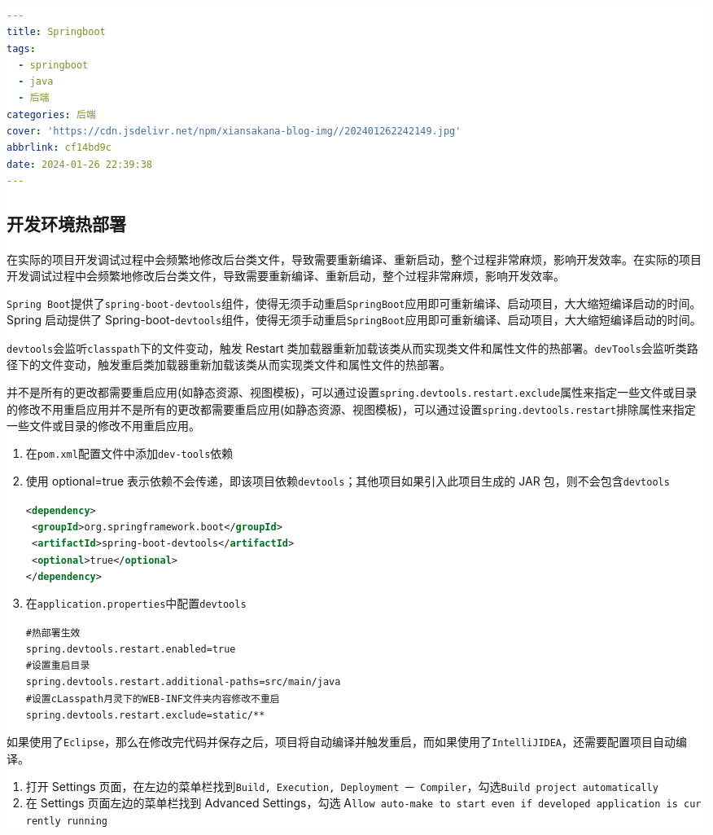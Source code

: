 ```yaml
---
title: Springboot
tags:
  - springboot
  - java
  - 后端
categories: 后端
cover: 'https://cdn.jsdelivr.net/npm/xiansakana-blog-img//202401262242149.jpg'
abbrlink: cf14bd9c
date: 2024-01-26 22:39:38
---
```


## 开发环境热部署

在实际的项目开发调试过程中会频繁地修改后台类文件，导致需要重新编译、重新启动，整个过程非常麻烦，影响开发效率。在实际的项目开发调试过程中会频繁地修改后台类文件，导致需要重新编译、重新启动，整个过程非常麻烦，影响开发效率。

`Spring Boot`提供了`spring-boot-devtools`组件，使得无须手动重启`SpringBoot`应用即可重新编译、启动项目，大大缩短编译启动的时间。Spring 启动提供了 Spring-boot-`devtools`组件，使得无须手动重启`SpringBoot`应用即可重新编译、启动项目，大大缩短编译启动的时间。

`devtools`会监听`classpath`下的文件变动，触发 Restart 类加载器重新加载该类从而实现类文件和属性文件的热部署。`devTools`会监听类路径下的文件变动，触发重启类加载器重新加载该类从而实现类文件和属性文件的热部署。

并不是所有的更改都需要重启应用(如静态资源、视图模板)，可以通过设置`spring.devtools.restart.exclude`属性来指定一些文件或目录的修改不用重启应用并不是所有的更改都需要重启应用(如静态资源、视图模板)，可以通过设置`spring.devtools.restart`排除属性来指定一些文件或目录的修改不用重启应用。

1. 在`pom.xml`配置文件中添加`dev-tools`依赖

2. 使用 optional=true 表示依赖不会传递，即该项目依赖`devtools`；其他项目如果引入此项目生成的 JAR 包，则不会包含`devtools`

   ```xml
   <dependency>
   	<groupId>org.springframework.boot</groupId>
   	<artifactId>spring-boot-devtools</artifactId>
   	<optional>true</optional>
   </dependency>
   ```

3. 在`application.properties`中配置`devtools`

   ```properties
   #热部署生效
   spring.devtools.restart.enabled=true
   #设置重启目录
   spring.devtools.restart.additional-paths=src/main/java
   #设置cLasspath月灵下的WEB-INF文件夹内容修改不重启
   spring.devtools.restart.exclude=static/**
   ```

如果使用了`Eclipse`，那么在修改完代码并保存之后，项目将自动编译并触发重启，而如果使用了`IntelliJIDEA`，还需要配置项目自动编译。

1. 打开 Settings 页面，在左边的菜单栏找到`Build, Execution, Deployment 一 Compiler`，勾选`Build project automatically`
2. 在 Settings 页面左边的菜单栏找到 Advanced Settings，勾选 A`llow auto-make to start even if developed application is currently running`
